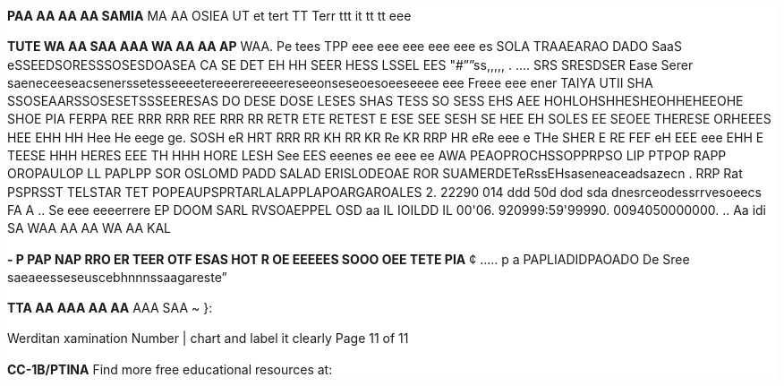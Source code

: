 **PAA AA AA AA SAMIA**
MA AA OSIEA UT et tert TT Terr ttt it tt tt eee

**TUTE WA AA SAA AAA WA AA AA AP**
WAA. Pe tees
TPP eee eee eee eee eee es
SOLA TRAAEARAO DADO SaaS eSSEEDSORESSSOSESDOASEA CA SE DET EH HH SEER HESS LSSEL EES "#””ss,,,,,
. ....
SRS SRESDSER Ease Serer saeneceeseacsenerssetesseeeetereeerereeeereseeonseseoesoeeseeee eee Freee eee ener TAIYA
UTII SHA SSOSEAARSSOSESETSSSEERESAS DO DESE DOSE LESES SHAS TESS SO SESS EHS AEE HOHLOHSHHESHEOHHEHEEOHE SHOE PIA
FERPA REE RRR RRR REE RRR RR RETR ETE RETEST E ESE SEE SESH SE HEE EH SOLES EE SEOEE THERESE ORHEEES HEE EHH HH Hee He eege ge.
SOSH eR HRT RRR RR KH RR KR Re KR RRP HR eRe eee e THe SHER E RE FEF eH EEE eee EHH E TEESE HHH HERES EEE
TH HHH HORE LESH See EES eeenes ee eee ee AWA
PEAOPROCHSSOPPRPSO LIP PTPOP RAPP OROPAULOP LL PAPLPP SOR OSLOMD PADD SALAD ERISLODEOAE ROR SUAMERDETeRssEHsaseneaceadsazecn
.
RRP Rat PSPRSST TELSTAR TET POPEAUPSPRTARLALAPPLAPOARGAROALES 2. 22290 014 ddd 50d dod sda dnesrceodessrrvesoeecs FA A
.. Se eee eeeerrere
EP DOOM SARL RVSOAEPPEL OSD aa IL IOILDD IL 00'06. 920999:59'99990. 0094050000000. ..
Aa idi SA WAA AA AA WA AA KAL

**- P PAP NAP RRO ER TEER OTF ESAS HOT R OE EEEEES SOOO OEE TETE PIA**
¢ .....
p a PAPLIADIDPAOADO De Sree saeaeesseseuscebhnnnssaagareste”

**TTA AA AAA AA AA**
AAA SAA
~ }:

Werditan xamination Number |
chart and label it clearly
Page 11 of 11

**CC-1B/PTINA**
Find more free educational resources at: